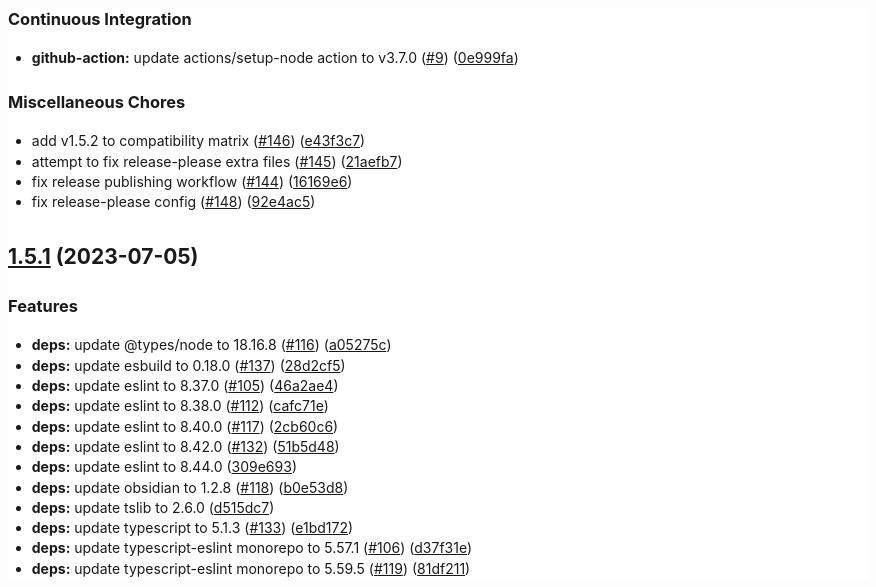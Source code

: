 
### Continuous Integration

* **github-action:** update actions/setup-node action to v3.7.0 ([#9](https://github.com/OGKevin/obsidian-kobo-highlights-import/issues/9)) ([0e999fa](https://github.com/OGKevin/obsidian-kobo-highlights-import/commit/0e999faaef41179676befeede53b12ef1a015553))


### Miscellaneous Chores

* add v1.5.2 to compatibility matrix ([#146](https://github.com/OGKevin/obsidian-kobo-highlights-import/issues/146)) ([e43f3c7](https://github.com/OGKevin/obsidian-kobo-highlights-import/commit/e43f3c7facfe0912447de252e8ba9832c893f718))
* attempt to fix release-please extra files ([#145](https://github.com/OGKevin/obsidian-kobo-highlights-import/issues/145)) ([21aefb7](https://github.com/OGKevin/obsidian-kobo-highlights-import/commit/21aefb7140c4f2a5a9ab40ed3d2bc0f84bedc1cd))
* fix release publishing workflow ([#144](https://github.com/OGKevin/obsidian-kobo-highlights-import/issues/144)) ([16169e6](https://github.com/OGKevin/obsidian-kobo-highlights-import/commit/16169e631b74d467b2473c0531d38133cc1b87db))
* fix release-please config ([#148](https://github.com/OGKevin/obsidian-kobo-highlights-import/issues/148)) ([92e4ac5](https://github.com/OGKevin/obsidian-kobo-highlights-import/commit/92e4ac5130d9201ef5d7245668e02bbd759bd550))

## [1.5.1](https://github.com/OGKevin/obsidian-kobo-highlights-import/compare/1.5.0...v1.5.1) (2023-07-05)


### Features

* **deps:** update @types/node to 18.16.8 ([#116](https://github.com/OGKevin/obsidian-kobo-highlights-import/issues/116)) ([a05275c](https://github.com/OGKevin/obsidian-kobo-highlights-import/commit/a05275ca861c407d90ea41b78f545d8421770a41))
* **deps:** update esbuild to 0.18.0 ([#137](https://github.com/OGKevin/obsidian-kobo-highlights-import/issues/137)) ([28d2cf5](https://github.com/OGKevin/obsidian-kobo-highlights-import/commit/28d2cf53599cf6c43ba1f4e71e810f7e5b321e80))
* **deps:** update eslint to 8.37.0 ([#105](https://github.com/OGKevin/obsidian-kobo-highlights-import/issues/105)) ([46a2ae4](https://github.com/OGKevin/obsidian-kobo-highlights-import/commit/46a2ae407ca293456fab753743032d60cd3e4fa9))
* **deps:** update eslint to 8.38.0 ([#112](https://github.com/OGKevin/obsidian-kobo-highlights-import/issues/112)) ([cafc71e](https://github.com/OGKevin/obsidian-kobo-highlights-import/commit/cafc71eddba8d094d5120061042b9ae5cea45253))
* **deps:** update eslint to 8.40.0 ([#117](https://github.com/OGKevin/obsidian-kobo-highlights-import/issues/117)) ([2cb60c6](https://github.com/OGKevin/obsidian-kobo-highlights-import/commit/2cb60c6f64831085ebe309407412f54b41d0a58e))
* **deps:** update eslint to 8.42.0 ([#132](https://github.com/OGKevin/obsidian-kobo-highlights-import/issues/132)) ([51b5d48](https://github.com/OGKevin/obsidian-kobo-highlights-import/commit/51b5d48659d74e3f10ba35e76e25c3b09f578241))
* **deps:** update eslint to 8.44.0 ([309e693](https://github.com/OGKevin/obsidian-kobo-highlights-import/commit/309e69373d5ea8745d3646d1abfbf5caf306ea0b))
* **deps:** update obsidian to 1.2.8 ([#118](https://github.com/OGKevin/obsidian-kobo-highlights-import/issues/118)) ([b0e53d8](https://github.com/OGKevin/obsidian-kobo-highlights-import/commit/b0e53d838427bae9d90518a7124a238223baea7a))
* **deps:** update tslib to 2.6.0 ([d515dc7](https://github.com/OGKevin/obsidian-kobo-highlights-import/commit/d515dc7824a9597ef3548ee95f67555cb15fb646))
* **deps:** update typescript to 5.1.3 ([#133](https://github.com/OGKevin/obsidian-kobo-highlights-import/issues/133)) ([e1bd172](https://github.com/OGKevin/obsidian-kobo-highlights-import/commit/e1bd1722aa603787047c7aaf96538e4f9938f35e))
* **deps:** update typescript-eslint monorepo to 5.57.1 ([#106](https://github.com/OGKevin/obsidian-kobo-highlights-import/issues/106)) ([d37f31e](https://github.com/OGKevin/obsidian-kobo-highlights-import/commit/d37f31eae980027a5765d471e9c28420cf33c788))
* **deps:** update typescript-eslint monorepo to 5.59.5 ([#119](https://github.com/OGKevin/obsidian-kobo-highlights-import/issues/119)) ([81df211](https://github.com/OGKevin/obsidian-kobo-highlights-import/commit/81df21186cc97bf9632e192e902e92415e62cab3))